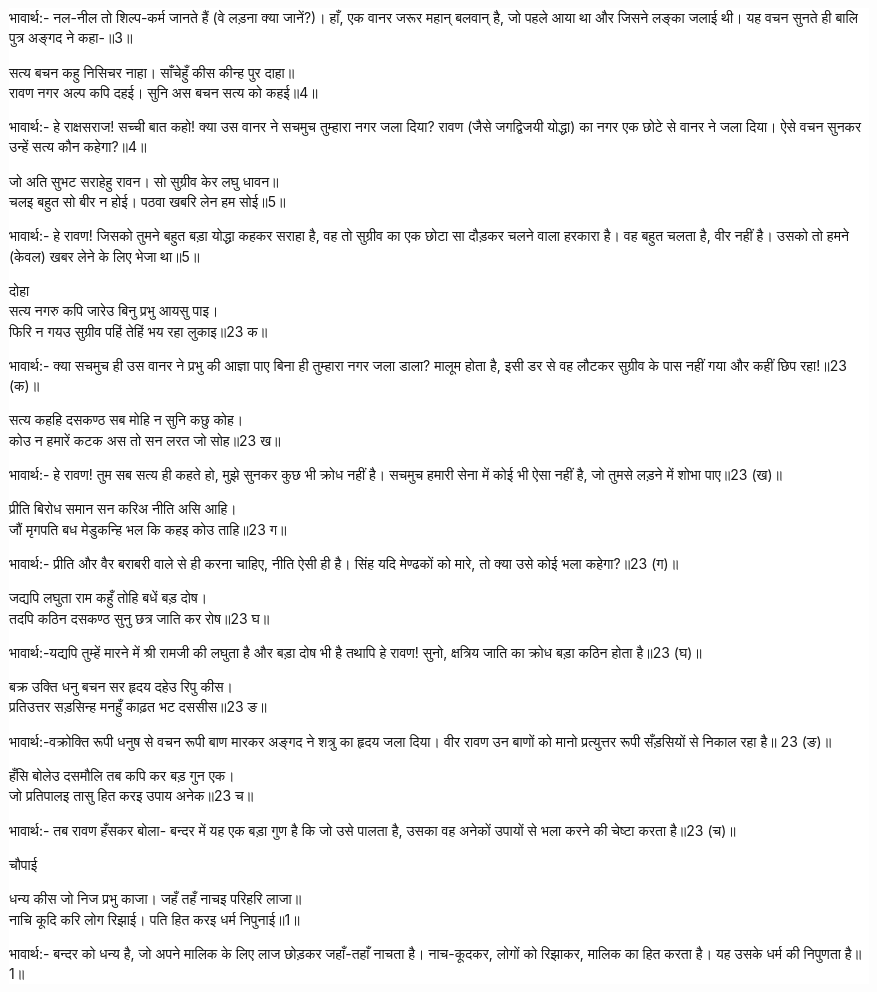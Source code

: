 भावार्थ:- नल-नील तो शिल्प-कर्म जानते हैं (वे लड़ना क्या जानें?)। हाँ, एक वानर जरूर महान्‌ बलवान्‌ है, जो पहले आया था और जिसने लङ्का जलाई थी। यह वचन सुनते ही बालि पुत्र अङ्गद ने कहा-॥3॥  

सत्य बचन कहु निसिचर नाहा। साँचेहुँ कीस कीन्ह पुर दाहा॥  
रावण नगर अल्प कपि दहई। सुनि अस बचन सत्य को कहई॥4॥  

भावार्थ:- हे राक्षसराज! सच्ची बात कहो! क्या उस वानर ने सचमुच तुम्हारा नगर जला दिया? रावण (जैसे जगद्विजयी योद्धा) का नगर एक छोटे से वानर ने जला दिया। ऐसे वचन सुनकर उन्हें सत्य कौन कहेगा?॥4॥  

जो अति सुभट सराहेहु रावन। सो सुग्रीव केर लघु धावन॥  
चलइ बहुत सो बीर न होई। पठवा खबरि लेन हम सोई॥5॥  

भावार्थ:- हे रावण! जिसको तुमने बहुत बड़ा योद्धा कहकर सराहा है, वह तो सुग्रीव का एक छोटा सा दौड़कर चलने वाला हरकारा है। वह बहुत चलता है, वीर नहीं है। उसको तो हमने (केवल) खबर लेने के लिए भेजा था॥5॥  

दोहा  
सत्य नगरु कपि जारेउ बिनु प्रभु आयसु पाइ।  
फिरि न गयउ सुग्रीव पहिं तेहिं भय रहा लुकाइ॥23 क॥  

भावार्थ:- क्या सचमुच ही उस वानर ने प्रभु की आज्ञा पाए बिना ही तुम्हारा नगर जला डाला? मालूम होता है, इसी डर से वह लौटकर सुग्रीव के पास नहीं गया और कहीं छिप रहा!॥23 (क)॥  

सत्य कहहि दसकण्ठ सब मोहि न सुनि कछु कोह।  
कोउ न हमारें कटक अस तो सन लरत जो सोह॥23 ख॥  

भावार्थ:- हे रावण! तुम सब सत्य ही कहते हो, मुझे सुनकर कुछ भी क्रोध नहीं है। सचमुच हमारी सेना में कोई भी ऐसा नहीं है, जो तुमसे लड़ने में शोभा पाए॥23 (ख)॥  

प्रीति बिरोध समान सन करिअ नीति असि आहि।  
जौं मृगपति बध मेडुकन्हि भल कि कहइ कोउ ताहि॥23 ग॥  

भावार्थ:- प्रीति और वैर बराबरी वाले से ही करना चाहिए, नीति ऐसी ही है। सिंह यदि मेण्ढकों को मारे, तो क्या उसे कोई भला कहेगा?॥23 (ग)॥  

जद्यपि लघुता राम कहुँ तोहि बधें बड़ दोष।  
तदपि कठिन दसकण्ठ सुनु छत्र जाति कर रोष॥23 घ॥  

भावार्थ:-यद्यपि तुम्हें मारने में श्री रामजी की लघुता है और बड़ा दोष भी है तथापि हे रावण! सुनो, क्षत्रिय जाति का क्रोध बड़ा कठिन होता है॥23 (घ)॥  

बक्र उक्ति धनु बचन सर हृदय दहेउ रिपु कीस।  
प्रतिउत्तर सड़सिन्ह मनहुँ काढ़त भट दससीस॥23 ङ॥  

भावार्थ:-वक्रोक्ति रूपी धनुष से वचन रूपी बाण मारकर अङ्गद ने शत्रु का हृदय जला दिया। वीर रावण उन बाणों को मानो प्रत्युत्तर रूपी सँड़सियों से निकाल रहा है॥ 23 (ङ)॥  

हँसि बोलेउ दसमौलि तब कपि कर बड़ गुन एक।  
जो प्रतिपालइ तासु हित करइ उपाय अनेक॥23 च॥  

भावार्थ:- तब रावण हँसकर बोला- बन्दर में यह एक बड़ा गुण है कि जो उसे पालता है, उसका वह अनेकों उपायों से भला करने की चेष्टा करता है॥23 (च)॥  




चौपाई  

धन्य कीस जो निज प्रभु काजा। जहँ तहँ नाचइ परिहरि लाजा॥  
नाचि कूदि करि लोग रिझाई। पति हित करइ धर्म निपुनाई॥1॥  

भावार्थ:- बन्दर को धन्य है, जो अपने मालिक के लिए लाज छोड़कर जहाँ-तहाँ नाचता है। नाच-कूदकर, लोगों को रिझाकर, मालिक का हित करता है। यह उसके धर्म की निपुणता है॥1॥  
